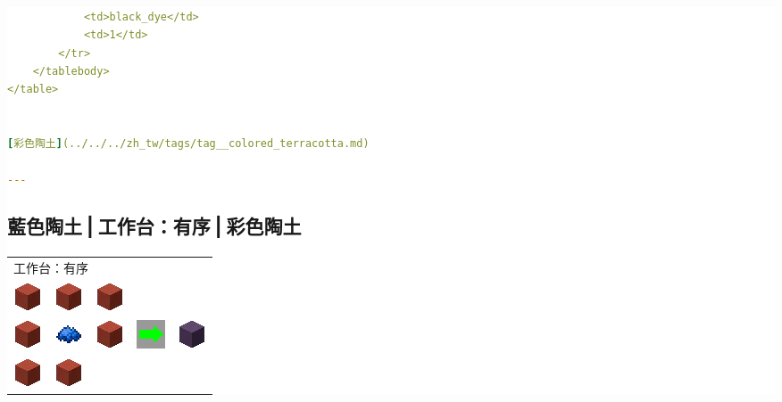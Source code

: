 ```yaml
			<td>black_dye</td>
			<td>1</td>
		</tr>
	</tablebody>
</table>


[彩色陶土](../../../zh_tw/tags/tag__colored_terracotta.md)

---
```





## 藍色陶土 | 工作台：有序 | 彩色陶土

<table>
	<tablebody>
		<tr>
			<td colspan="5">工作台：有序</td>
		</tr>
		<tr>
			<td><img src="../../../mc_icon/buildingBlocks/terracotta/red_terracotta.png"></td>
			<td><img src="../../../mc_icon/buildingBlocks/terracotta/red_terracotta.png"></td>
			<td><img src="../../../mc_icon/buildingBlocks/terracotta/red_terracotta.png"></td>
			<td colspan="2"></td>
		</tr>
		<tr>
			<td><img src="../../../mc_icon/buildingBlocks/terracotta/red_terracotta.png"></td>
			<td><img src="../../../mc_icon/misc/dye/blue_dye.png"></td>
			<td><img src="../../../mc_icon/buildingBlocks/terracotta/red_terracotta.png"></td>
			<td><img src="../../../mc_icon/recipes/arrow.png"></td>
			<td><img src="../../../mc_icon/buildingBlocks/terracotta/blue_terracotta.png"></td>
		</tr>
		<tr>
			<td><img src="../../../mc_icon/buildingBlocks/terracotta/red_terracotta.png"></td>
			<td><img src="../../../mc_icon/buildingBlocks/terracotta/red_terracotta.png"></td>